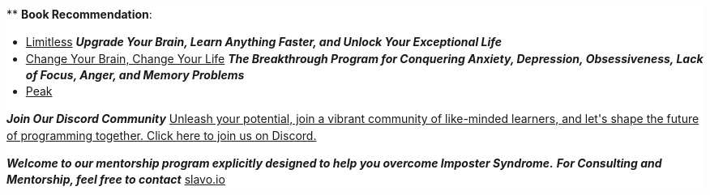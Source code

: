 \*\* **Book Recommendation**:

- [Limitless](https://amzn.to/44q7u3U) **_Upgrade Your Brain, Learn Anything Faster, and Unlock Your Exceptional Life_**
- [Change Your Brain, Change Your Life](https://amzn.to/44rO5ja) **_The Breakthrough Program for Conquering Anxiety, Depression, Obsessiveness, Lack of Focus, Anger, and Memory Problems_**
- [Peak](https://amzn.to/45rcTJv)

**_Join Our Discord Community_** [Unleash your potential, join a vibrant community of like-minded learners, and let's shape the future of programming together. Click here to join us on Discord.](https://discord.gg/SdwAYvFT)

**_Welcome to our mentorship program explicitly designed to help you overcome Imposter Syndrome._**
**_For Consulting and Mentorship, feel free to contact_** [slavo.io](/contact)
